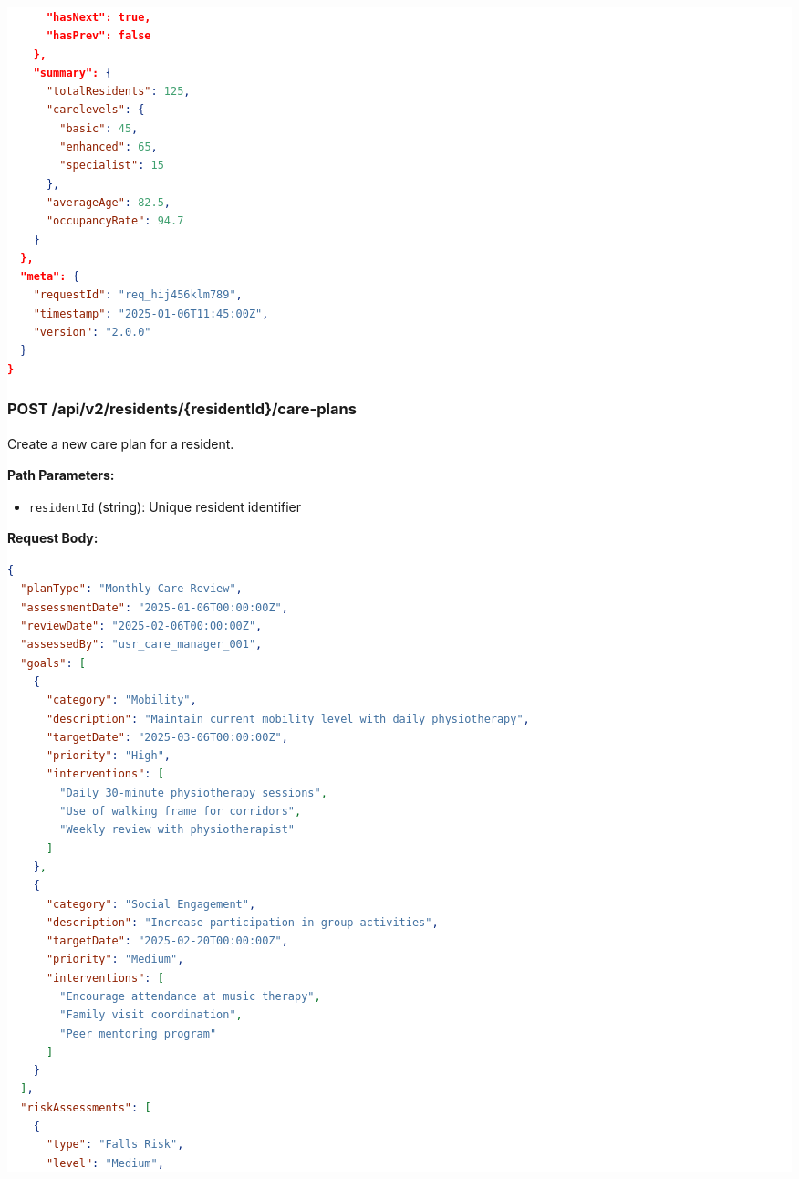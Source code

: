 ```json
      "hasNext": true,
      "hasPrev": false
    },
    "summary": {
      "totalResidents": 125,
      "carelevels": {
        "basic": 45,
        "enhanced": 65,
        "specialist": 15
      },
      "averageAge": 82.5,
      "occupancyRate": 94.7
    }
  },
  "meta": {
    "requestId": "req_hij456klm789",
    "timestamp": "2025-01-06T11:45:00Z",
    "version": "2.0.0"
  }
}
```

### POST /api/v2/residents/{residentId}/care-plans

Create a new care plan for a resident.

**Path Parameters:**
- `residentId` (string): Unique resident identifier

**Request Body:**
```json
{
  "planType": "Monthly Care Review",
  "assessmentDate": "2025-01-06T00:00:00Z",
  "reviewDate": "2025-02-06T00:00:00Z",
  "assessedBy": "usr_care_manager_001",
  "goals": [
    {
      "category": "Mobility",
      "description": "Maintain current mobility level with daily physiotherapy",
      "targetDate": "2025-03-06T00:00:00Z",
      "priority": "High",
      "interventions": [
        "Daily 30-minute physiotherapy sessions",
        "Use of walking frame for corridors",
        "Weekly review with physiotherapist"
      ]
    },
    {
      "category": "Social Engagement", 
      "description": "Increase participation in group activities",
      "targetDate": "2025-02-20T00:00:00Z",
      "priority": "Medium",
      "interventions": [
        "Encourage attendance at music therapy",
        "Family visit coordination",
        "Peer mentoring program"
      ]
    }
  ],
  "riskAssessments": [
    {
      "type": "Falls Risk",
      "level": "Medium",
```